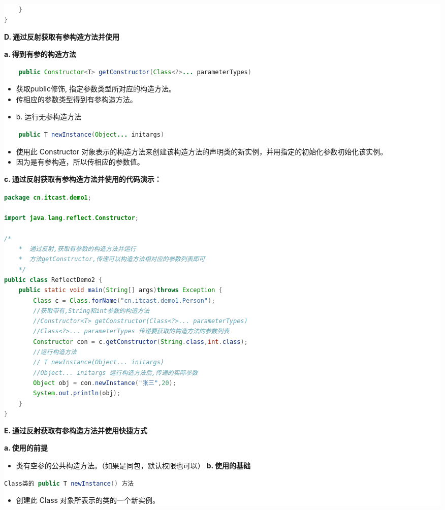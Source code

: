 ```java
    }
}
```
**D. 通过反射获取有参构造方法并使用**

**a. 得到有参的构造方法**
```java
	public Constructor<T> getConstructor(Class<?>... parameterTypes) 
```
- 获取public修饰, 指定参数类型所对应的构造方法。
- 传相应的参数类型得到有参构造方法。
* b. 运行无参构造方法
```java
	public T newInstance(Object... initargs) 
```
- 使用此 Constructor 对象表示的构造方法来创建该构造方法的声明类的新实例，并用指定的初始化参数初始化该实例。 
- 因为是有参构造，所以传相应的参数值。

**c. 通过反射获取有参构造方法并使用的代码演示：**

```java
package cn.itcast.demo1;

import java.lang.reflect.Constructor;

/*
    *  通过反射,获取有参数的构造方法并运行
    *  方法getConstructor,传递可以构造方法相对应的参数列表即可
    */
public class ReflectDemo2 {
    public static void main(String[] args)throws Exception {
        Class c = Class.forName("cn.itcast.demo1.Person");
        //获取带有,String和int参数的构造方法
        //Constructor<T> getConstructor(Class<?>... parameterTypes)  
        //Class<?>... parameterTypes 传递要获取的构造方法的参数列表
        Constructor con = c.getConstructor(String.class,int.class);
        //运行构造方法
        // T newInstance(Object... initargs)  
        //Object... initargs 运行构造方法后,传递的实际参数
        Object obj = con.newInstance("张三",20);
        System.out.println(obj);
    }
}
```

**E. 通过反射获取有参构造方法并使用快捷方式**

**a. 使用的前提**

- 类有空参的公共构造方法。（如果是同包，默认权限也可以）
**b. 使用的基础**
```java
Class类的 public T newInstance() 方法
```
- 创建此 Class 对象所表示的类的一个新实例。
